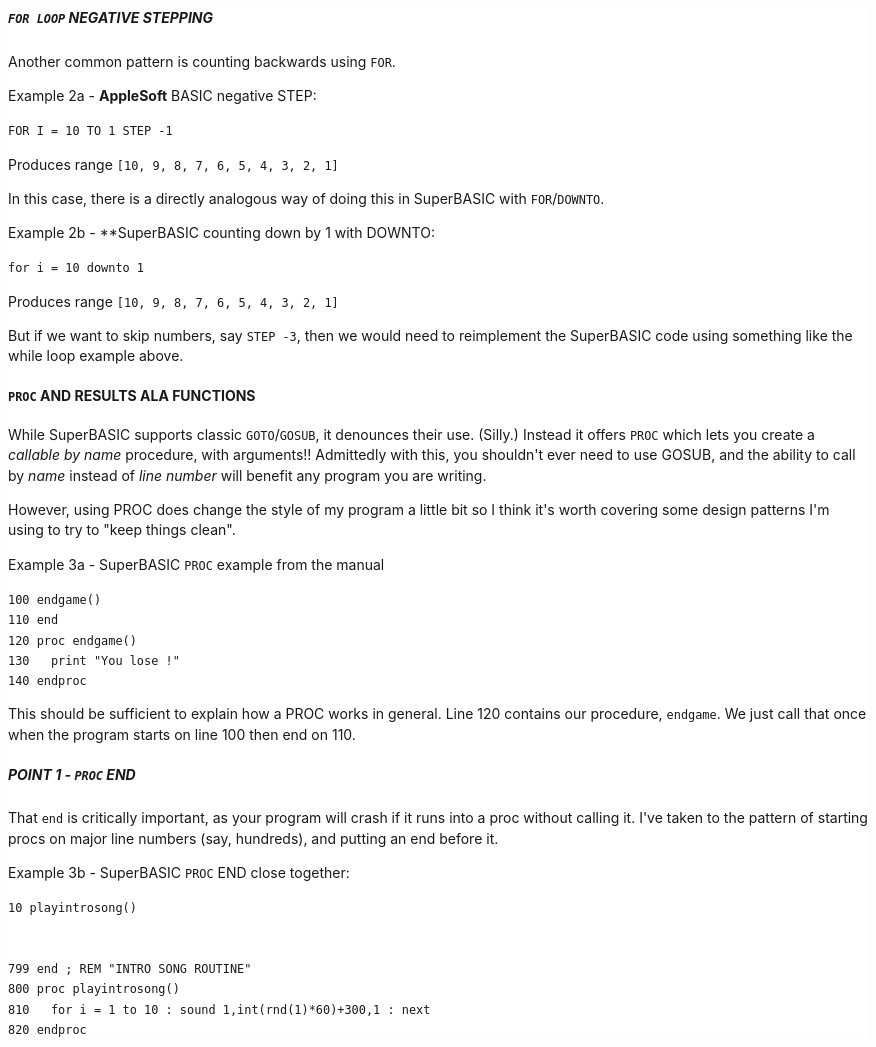 ##### `FOR LOOP` NEGATIVE STEPPING
Another common pattern is counting backwards using `FOR`.

Example 2a - **AppleSoft** BASIC negative STEP:
```
FOR I = 10 TO 1 STEP -1
```
Produces range `[10, 9, 8, 7, 6, 5, 4, 3, 2, 1]`

In this case, there is a directly analogous way of doing this in SuperBASIC with `FOR`/`DOWNTO`.

Example 2b - **SuperBASIC counting down by 1 with DOWNTO:
```
for i = 10 downto 1
```
Produces range `[10, 9, 8, 7, 6, 5, 4, 3, 2, 1]`

But if we want to skip numbers, say `STEP -3`, then we would need to reimplement the SuperBASIC code using something like the while loop example above. 


#### `PROC` AND RESULTS ALA FUNCTIONS
While SuperBASIC supports classic `GOTO`/`GOSUB`, it denounces their use. (Silly.)  Instead it offers `PROC` which lets you create a _callable by name_ procedure, with arguments!!  Admittedly with this, you shouldn't ever need to use GOSUB, and the ability to call by _name_ instead of _line number_ will benefit any program you are writing. 

However, using PROC does change the style of my program a little bit so I think it's worth covering some design patterns I'm using to try to "keep things clean".

Example 3a - SuperBASIC `PROC` example from the manual
```
100 endgame()
110 end
120 proc endgame()
130   print "You lose !"
140 endproc
```
This should be sufficient to explain how a PROC works in general.  Line 120 contains our procedure, `endgame`.  We just call that once when the program starts on line 100 then end on 110. 

##### POINT 1 - `PROC` END
That `end` is critically important, as your program will crash if it runs into a proc without calling it. I've taken to the pattern of starting procs on major line numbers (say, hundreds), and putting an end before it. 

Example 3b - SuperBASIC `PROC` END close together:
```
10 playintrosong()


799 end ; REM "INTRO SONG ROUTINE"
800 proc playintrosong()
810   for i = 1 to 10 : sound 1,int(rnd(1)*60)+300,1 : next
820 endproc
```
